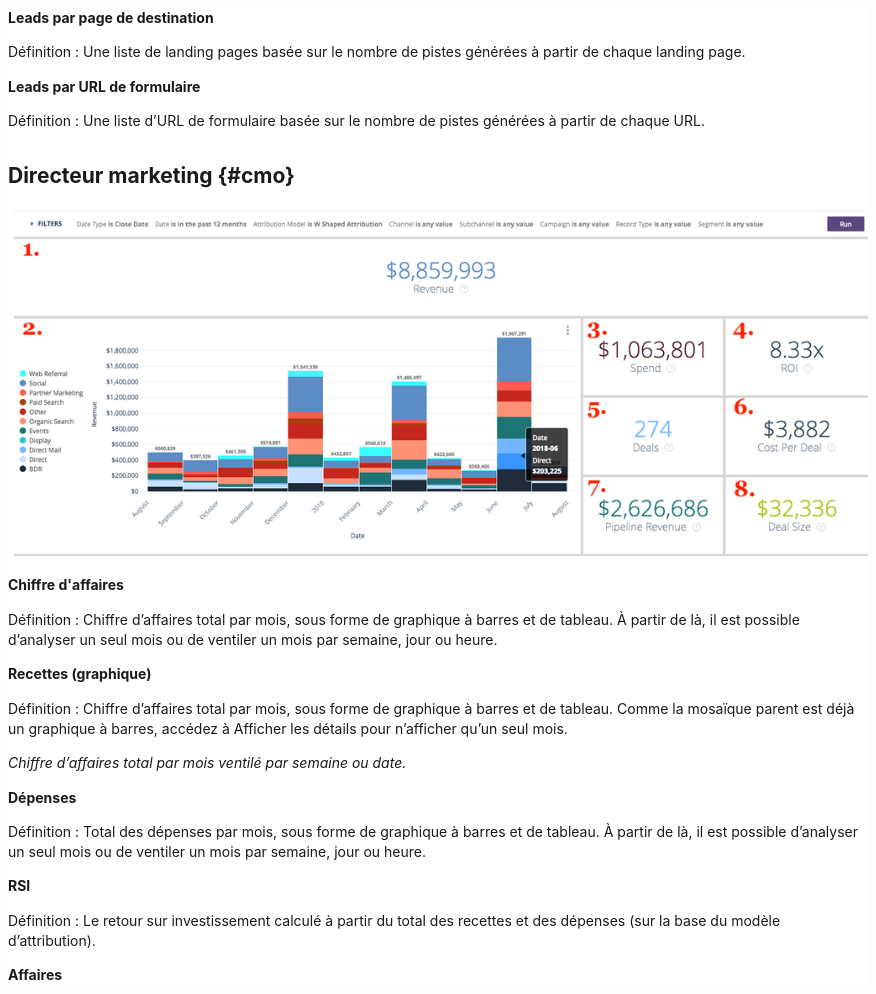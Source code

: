 **Leads par page de destination**

Définition : Une liste de landing pages basée sur le nombre de pistes générées à partir de chaque landing page.

**Leads par URL de formulaire**

Définition : Une liste d’URL de formulaire basée sur le nombre de pistes générées à partir de chaque URL.

## Directeur marketing {#cmo}

![](assets/14-1.png)

**Chiffre d&#39;affaires**

Définition : Chiffre d’affaires total par mois, sous forme de graphique à barres et de tableau. À partir de là, il est possible d’analyser un seul mois ou de ventiler un mois par semaine, jour ou heure.

**Recettes (graphique)**

Définition : Chiffre d’affaires total par mois, sous forme de graphique à barres et de tableau. Comme la mosaïque parent est déjà un graphique à barres, accédez à Afficher les détails pour n’afficher qu’un seul mois.

_Chiffre d’affaires total par mois ventilé par semaine ou date._

**Dépenses**

Définition : Total des dépenses par mois, sous forme de graphique à barres et de tableau. À partir de là, il est possible d’analyser un seul mois ou de ventiler un mois par semaine, jour ou heure.

**RSI**

Définition : Le retour sur investissement calculé à partir du total des recettes et des dépenses (sur la base du modèle d’attribution).

**Affaires**
